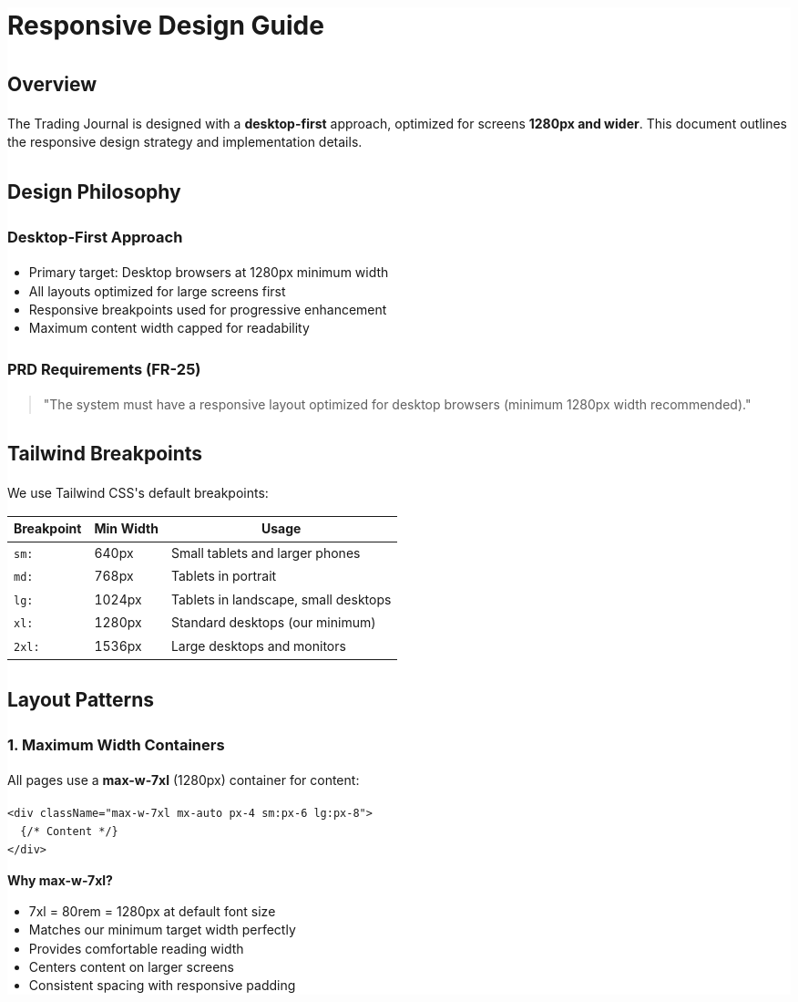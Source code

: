 # Responsive Design Guide

## Overview

The Trading Journal is designed with a **desktop-first** approach, optimized for screens **1280px and wider**. This document outlines the responsive design strategy and implementation details.

## Design Philosophy

### Desktop-First Approach
- Primary target: Desktop browsers at 1280px minimum width
- All layouts optimized for large screens first
- Responsive breakpoints used for progressive enhancement
- Maximum content width capped for readability

### PRD Requirements (FR-25)
> "The system must have a responsive layout optimized for desktop browsers (minimum 1280px width recommended)."

## Tailwind Breakpoints

We use Tailwind CSS's default breakpoints:

| Breakpoint | Min Width | Usage |
|------------|-----------|-------|
| `sm:` | 640px | Small tablets and larger phones |
| `md:` | 768px | Tablets in portrait |
| `lg:` | 1024px | Tablets in landscape, small desktops |
| `xl:` | 1280px | Standard desktops (our minimum) |
| `2xl:` | 1536px | Large desktops and monitors |

## Layout Patterns

### 1. Maximum Width Containers

All pages use a **max-w-7xl** (1280px) container for content:

```tsx
<div className="max-w-7xl mx-auto px-4 sm:px-6 lg:px-8">
  {/* Content */}
</div>
```

**Why max-w-7xl?**
- 7xl = 80rem = 1280px at default font size
- Matches our minimum target width perfectly
- Provides comfortable reading width
- Centers content on larger screens
- Consistent spacing with responsive padding
